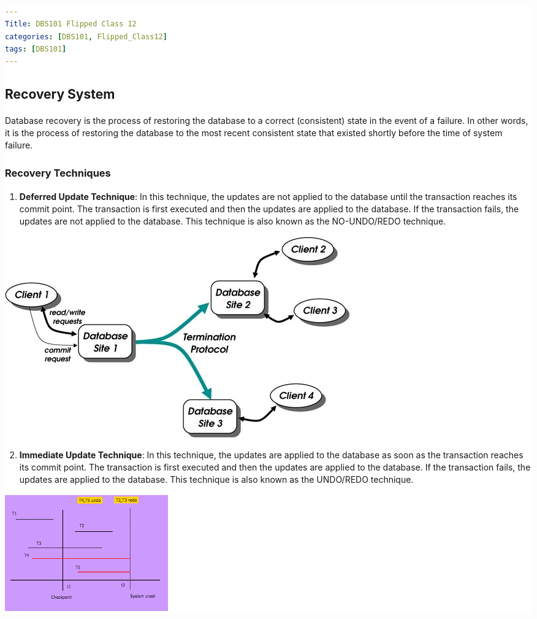 ```yaml
---
Title: DBS101 Flipped Class 12 
categories: [DBS101, Flipped_Class12]
tags: [DBS101]
---
```


## Recovery System 

Database recovery is the process of restoring the database to a correct (consistent) state in the event of a failure. In other words, it is the process of restoring the database to the most recent consistent state that existed shortly before the time of system failure.

### Recovery Techniques

1. **Deferred Update Technique**: In this technique, the updates are not applied to the database until the transaction reaches its commit point. The transaction is first executed and then the updates are applied to the database. If the transaction fails, the updates are not applied to the database. This technique is also known as the NO-UNDO/REDO technique.

![v](../image_FC12/fc12_img1.png)

2. **Immediate Update Technique**: In this technique, the updates are applied to the database as soon as the transaction reaches its commit point. The transaction is first executed and then the updates are applied to the database. If the transaction fails, the updates are applied to the database. This technique is also known as the UNDO/REDO technique.

![alt text](../image_FC12/fc12_image2.png)

